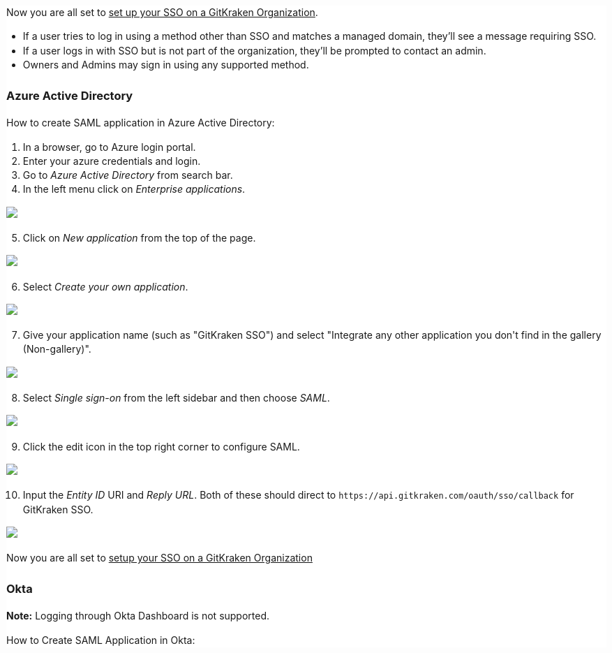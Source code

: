 Now you are all set to <a href="/gk-dev/gk-dev-single-sign-on/#setup-sso">set up your SSO on a GitKraken Organization</a>.
- If a user tries to log in using a method other than SSO and matches a managed domain, they’ll see a message requiring SSO.
- If a user logs in with SSO but is not part of the organization, they’ll be prompted to contact an admin.
- Owners and Admins may sign in using any supported method.

### Azure Active Directory

How to create SAML application in Azure Active Directory:

1. In a browser, go to Azure login portal.
2. Enter your azure credentials and login.
3. Go to *Azure Active Directory* from search bar.
4. In the left menu click on *Enterprise applications*.

<img src="/wp-content/uploads/sso-azure-1.png" class="img-bordered help-center-img center">

5. Click on *New application* from the top of the page.

<img src="/wp-content/uploads/sso-azure-2.png" class="img-bordered help-center-img center">

6. Select *Create your own application*. 

<img src="/wp-content/uploads/sso-azure-3.png" class="img-bordered help-center-img center">

7. Give your application name (such as "GitKraken SSO") and select "Integrate any other application you don't find in the gallery (Non-gallery)".

<img src="/wp-content/uploads/sso-azure-4.png" class="img-bordered help-center-img center">

8. Select *Single sign-on* from the left sidebar and then choose *SAML*.

<img src="/wp-content/uploads/sso-azure-5.png" class="img-bordered help-center-img center">

9. Click the edit icon in the top right corner to configure SAML.

<img src="/wp-content/uploads/sso-azure-6.png" class="img-bordered help-center-img center">

10.  Input the *Entity ID* URI and *Reply URL*. Both of these should direct to `https://api.gitkraken.com/oauth/sso/callback` for GitKraken SSO. 

<img src="/wp-content/uploads/sso-azure-7-1.png" class="img-bordered help-center-img center">

Now you are all set to [setup your SSO on a GitKraken Organization](/gk-dev/gk-dev-single-sign-on/#setup-sso)
### Okta

<div class='callout callout--warning'>
    <p><strong>Note:</strong> Logging through Okta Dashboard is not supported.</p>
</div>

How to Create SAML Application in Okta:
